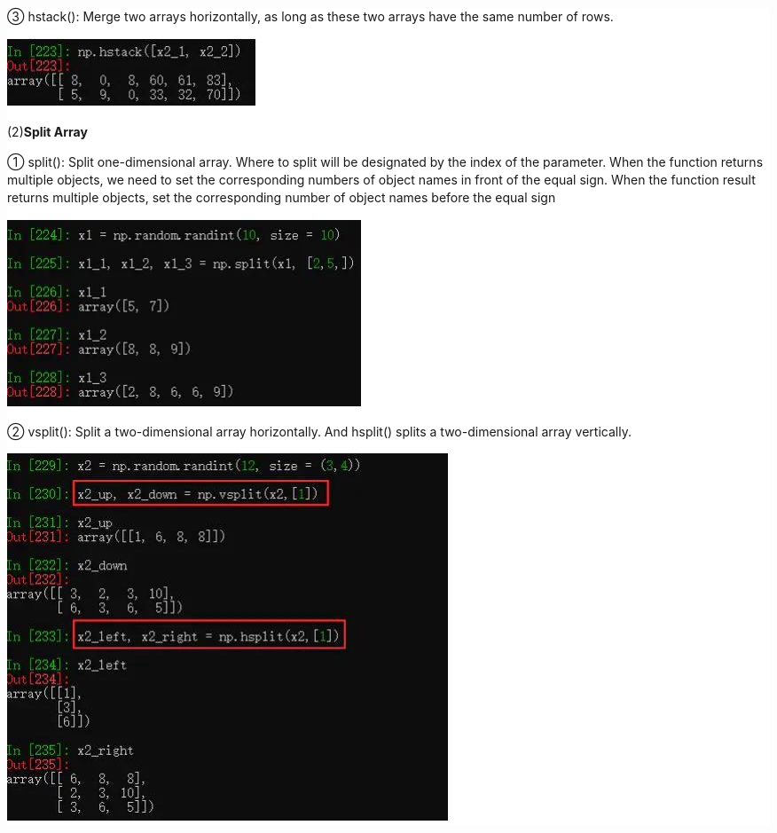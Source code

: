 ③ hstack(): Merge two arrays horizontally, as long as these two arrays have the same number of rows.

<img class="common_img" src="../_static/media/chapter_3/section_1-13/media/image16.jpeg"  />

(2)**Split Array**

① split(): Split one-dimensional array. Where to split will be designated by the index of the parameter. When the function returns multiple objects, we need to set the corresponding numbers of object names in front of the equal sign. When the function result returns multiple objects, set the corresponding number of object names before the equal sign

<img class="common_img" src="../_static/media/chapter_3/section_1-13/media/image17.jpeg"  />

② vsplit(): Split a two-dimensional array horizontally. And hsplit() splits a two-dimensional array vertically.

<img class="common_img" src="../_static/media/chapter_3/section_1-13/media/image18.jpeg"  />

